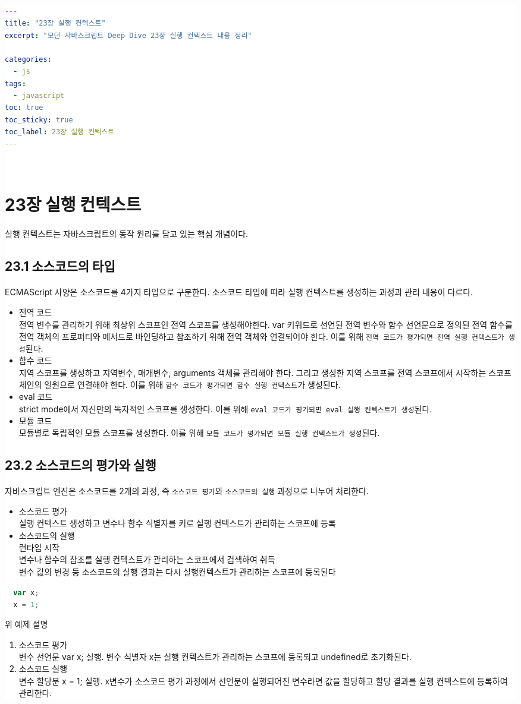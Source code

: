 ```yaml
---
title: "23장 실행 컨텍스트"
excerpt: "모던 자바스크립트 Deep Dive 23장 실행 컨텍스트 내용 정리"

categories:
  - js
tags:
  - javascript
toc: true
toc_sticky: true
toc_label: 23장 실행 컨텍스트
---
```

<br/>


# 23장 실행 컨텍스트
실행 컨텍스트는 자바스크립트의 동작 원리를 담고 있는 핵심 개념이다.

## 23.1 소스코드의 타입
ECMAScript 사양은 소스코드를 4가지 타입으로 구분한다. 소스코드 타입에 따라 실행 컨텍스트를 생성하는 과정과 관리 내용이 다르다.
- 전역 코드  
  전역 변수를 관리하기 위해 최상위 스코프인 전역 스코프를 생성해야한다. var 키워드로 선언된 전역 변수와 함수 선언문으로 정의된 전역 함수를 전역 객체의 프로퍼티와 메서드로 바인딩하고 참조하기 위해 전역 객체와 연결되어야 한다. 이를 위해 `전역 코드가 평가되면 전역 실행 컨텍스트가 생성`된다.
- 함수 코드  
  지역 스코프를 생성하고 지역변수, 매개변수, arguments 객체를 관리해야 한다. 그리고 생성한 지역 스코프를 전역 스코프에서 시작하는 스코프 체인의 일원으로 연결해야 한다. 이를 위해 `함수 코드가 평가되면 함수 실행 컨텍스트`가 생성된다.
- eval 코드   
  strict mode에서 자신만의 독자적인 스코프를 생성한다. 이를 위해 `eval 코드가 평가되면 eval 실행 컨텍스트가 생성`된다.
- 모듈 코드  
  모듈별로 독립적인 모듈 스코프를 생성한다. 이를 위해 `모듈 코드가 평가되면 모듈 실행 컨텍스트가 생성`된다.

## 23.2 소스코드의 평가와 실행
자바스크립트 엔진은 소스코드를 2개의 과정, 즉 `소스코드 평가`와 `소스코드의 실행` 과정으로 나누어 처리한다.
- 소스코드 평가  
  실행 컨텍스트 생성하고 변수나 함수 식별자를 키로 실행 컨텍스트가 관리하는 스코프에 등록    
- 소스코드의 실행  
  런타임 시작  
  변수나 함수의 참조를 실행 컨텍스트가 관리하는 스코프에서 검색하여 취득  
  변수 값의 변경 등 소스코드의 실행 결과는 다시 실행컨텍스트가 관리하는 스코프에 등록된다  
  
```javascript
  var x;
  x = 1;
```
위 예제 설명  
1. 소스코드 평가  
  변수 선언문 var x; 실행. 변수 식별자 x는 실행 컨텍스트가 관리하는 스코프에 등록되고 undefined로 초기화된다.  
2. 소스코드 실행  
  변수 할당문 x = 1; 실행. x변수가 소스코드 평가 과정에서 선언문이 실행되어진 변수라면 값을 할당하고 할당 결과를 실행 컨텍스트에 등록하여 관리한다.
